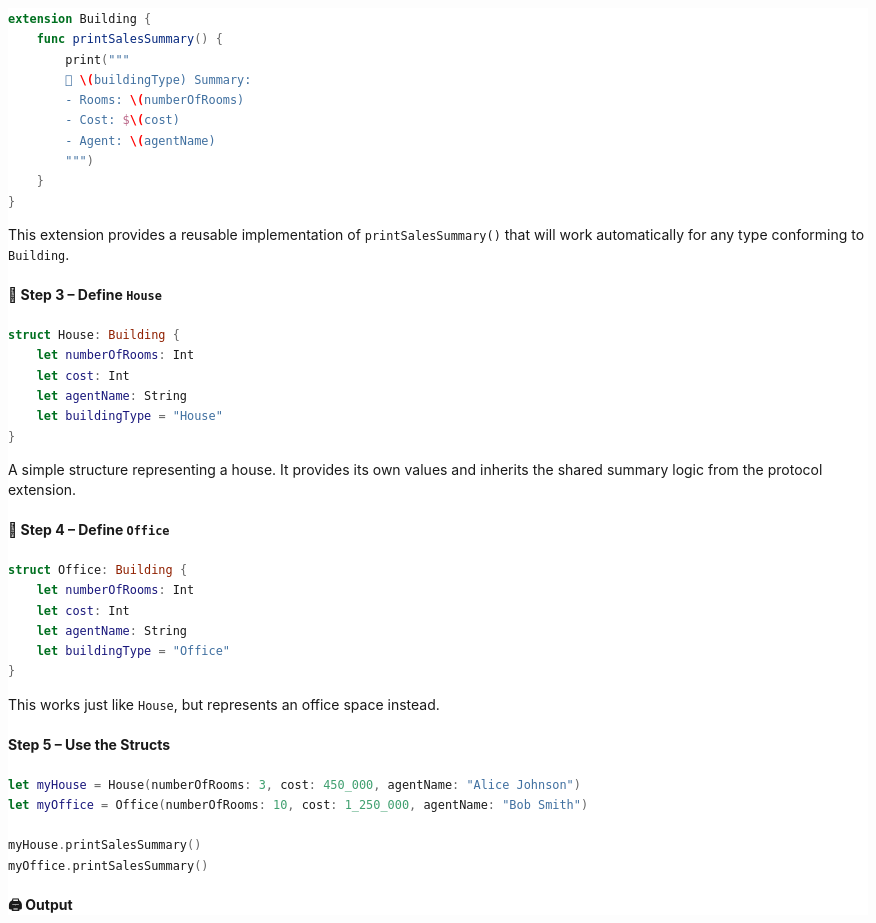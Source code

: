 ```swift
extension Building {
    func printSalesSummary() {
        print("""
        📍 \(buildingType) Summary:
        - Rooms: \(numberOfRooms)
        - Cost: $\(cost)
        - Agent: \(agentName)
        """)
    }
}
```

This extension provides a reusable implementation of `printSalesSummary()` that will work automatically for any type conforming to `Building`.


#### 🏡 Step 3 – Define `House`

```swift
struct House: Building {
    let numberOfRooms: Int
    let cost: Int
    let agentName: String
    let buildingType = "House"
}
```

A simple structure representing a house. It provides its own values and inherits the shared summary logic from the protocol extension.

#### 🏢 Step 4 – Define `Office`

```swift
struct Office: Building {
    let numberOfRooms: Int
    let cost: Int
    let agentName: String
    let buildingType = "Office"
}
```

This works just like `House`, but represents an office space instead.

#### Step 5 – Use the Structs

```swift
let myHouse = House(numberOfRooms: 3, cost: 450_000, agentName: "Alice Johnson")
let myOffice = Office(numberOfRooms: 10, cost: 1_250_000, agentName: "Bob Smith")

myHouse.printSalesSummary()
myOffice.printSalesSummary()
```

#### 🖨 Output
